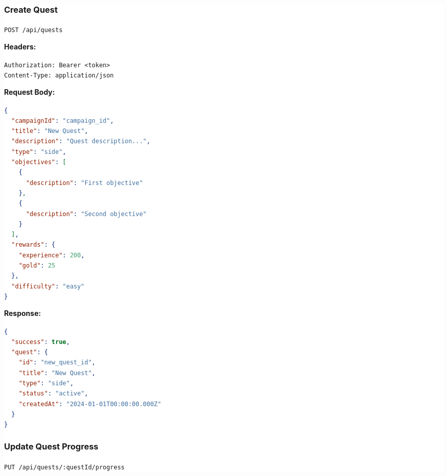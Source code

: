 ### Create Quest

```http
POST /api/quests
```

**Headers:**
```
Authorization: Bearer <token>
Content-Type: application/json
```

**Request Body:**
```json
{
  "campaignId": "campaign_id",
  "title": "New Quest",
  "description": "Quest description...",
  "type": "side",
  "objectives": [
    {
      "description": "First objective"
    },
    {
      "description": "Second objective"
    }
  ],
  "rewards": {
    "experience": 200,
    "gold": 25
  },
  "difficulty": "easy"
}
```

**Response:**
```json
{
  "success": true,
  "quest": {
    "id": "new_quest_id",
    "title": "New Quest",
    "type": "side",
    "status": "active",
    "createdAt": "2024-01-01T00:00:00.000Z"
  }
}
```

### Update Quest Progress

```http
PUT /api/quests/:questId/progress
```
